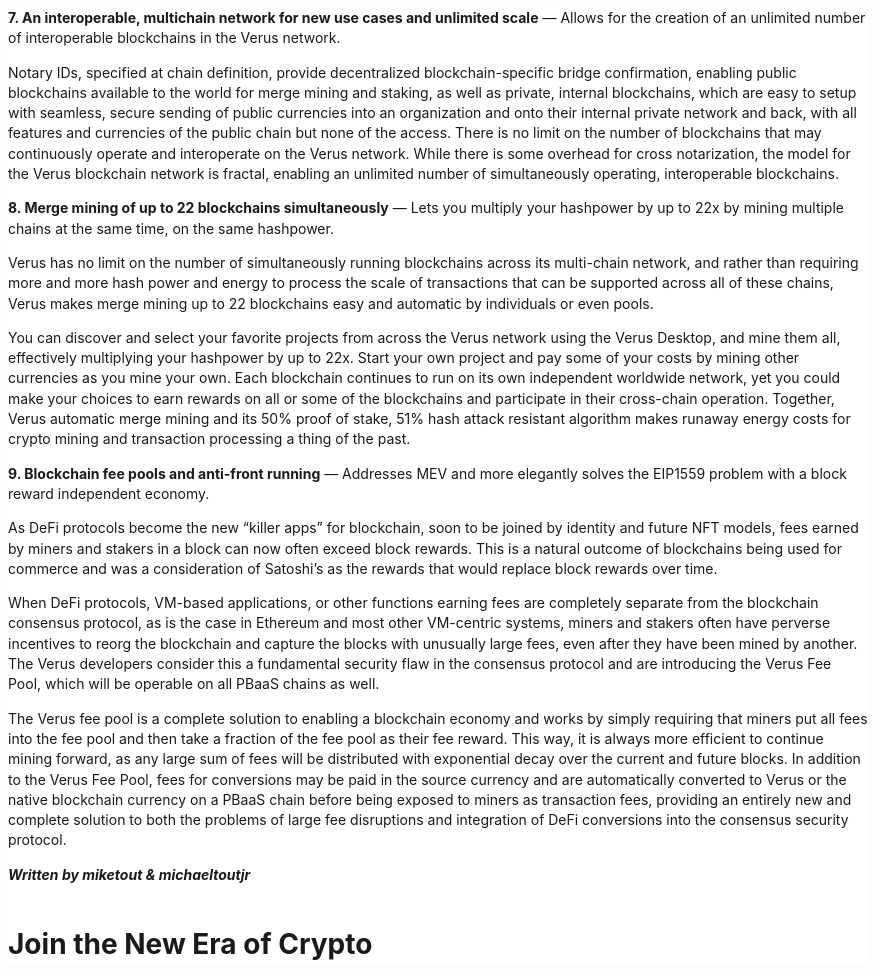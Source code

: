 **7\. An interoperable, multichain network for new use cases and unlimited scale** — Allows for the creation of an unlimited number of interoperable blockchains in the Verus network.

Notary IDs, specified at chain definition, provide decentralized blockchain-specific bridge confirmation, enabling public blockchains available to the world for merge mining and staking, as well as private, internal blockchains, which are easy to setup with seamless, secure sending of public currencies into an organization and onto their internal private network and back, with all features and currencies of the public chain but none of the access. There is no limit on the number of blockchains that may continuously operate and interoperate on the Verus network. While there is some overhead for cross notarization, the model for the Verus blockchain network is fractal, enabling an unlimited number of simultaneously operating, interoperable blockchains.

**8\. Merge mining of up to 22 blockchains simultaneously** — Lets you multiply your hashpower by up to 22x by mining multiple chains at the same time, on the same hashpower.

Verus has no limit on the number of simultaneously running blockchains across its multi-chain network, and rather than requiring more and more hash power and energy to process the scale of transactions that can be supported across all of these chains, Verus makes merge mining up to 22 blockchains easy and automatic by individuals or even pools.

You can discover and select your favorite projects from across the Verus network using the Verus Desktop, and mine them all, effectively multiplying your hashpower by up to 22x. Start your own project and pay some of your costs by mining other currencies as you mine your own. Each blockchain continues to run on its own independent worldwide network, yet you could make your choices to earn rewards on all or some of the blockchains and participate in their cross-chain operation. Together, Verus automatic merge mining and its 50% proof of stake, 51% hash attack resistant algorithm makes runaway energy costs for crypto mining and transaction processing a thing of the past.

**9\. Blockchain fee pools and anti-front running** — Addresses MEV and more elegantly solves the EIP1559 problem with a block reward independent economy.

As DeFi protocols become the new “killer apps” for blockchain, soon to be joined by identity and future NFT models, fees earned by miners and stakers in a block can now often exceed block rewards. This is a natural outcome of blockchains being used for commerce and was a consideration of Satoshi’s as the rewards that would replace block rewards over time.

When DeFi protocols, VM-based applications, or other functions earning fees are completely separate from the blockchain consensus protocol, as is the case in Ethereum and most other VM-centric systems, miners and stakers often have perverse incentives to reorg the blockchain and capture the blocks with unusually large fees, even after they have been mined by another. The Verus developers consider this a fundamental security flaw in the consensus protocol and are introducing the Verus Fee Pool, which will be operable on all PBaaS chains as well.

The Verus fee pool is a complete solution to enabling a blockchain economy and works by simply requiring that miners put all fees into the fee pool and then take a fraction of the fee pool as their fee reward. This way, it is always more efficient to continue mining forward, as any large sum of fees will be distributed with exponential decay over the current and future blocks. In addition to the Verus Fee Pool, fees for conversions may be paid in the source currency and are automatically converted to Verus or the native blockchain currency on a PBaaS chain before being exposed to miners as transaction fees, providing an entirely new and complete solution to both the problems of large fee disruptions and integration of DeFi conversions into the consensus security protocol.

**_Written by miketout & michaeltoutjr_**

# Join the New Era of Crypto
